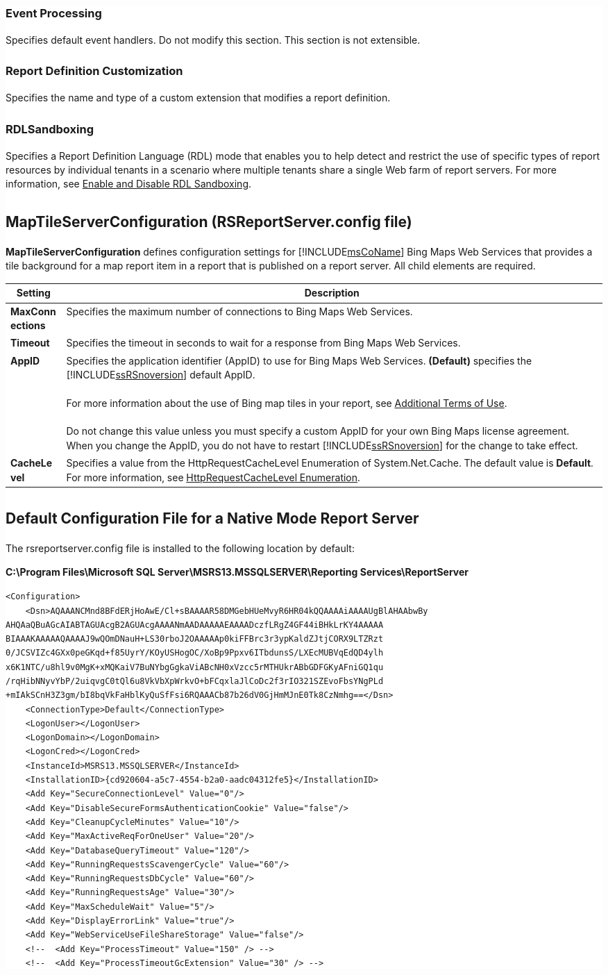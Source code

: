 ###  <a name="bkmk_eventprocessing"></a> Event Processing  
 Specifies default event handlers. Do not modify this section. This section is not extensible.  
  
###  <a name="bkmk_reportdefinition"></a> Report Definition Customization  
 Specifies the name and type of a custom extension that modifies a report definition.  
  
###  <a name="bkmk_rdlsandboxing"></a> RDLSandboxing  
 Specifies a Report Definition Language (RDL) mode that enables you to help detect and restrict the use of specific types of report resources by individual tenants in a scenario where multiple tenants share a single Web farm of report servers. For more information, see [Enable and Disable RDL Sandboxing](../../reporting-services/report-server-sharepoint/enable-and-disable-rdl-sandboxing.md).  
  
##  <a name="bkmk_MapTileServer"></a> MapTileServerConfiguration (RSReportServer.config file)  
 **MapTileServerConfiguration** defines configuration settings for [!INCLUDE[msCoName](../../includes/msconame-md.md)] Bing Maps Web Services that provides a tile background for a map report item in a report that is published on a report server. All child elements are required.  
  
|Setting|Description|  
|-------------|-----------------|  
|**MaxConnections**|Specifies the maximum number of connections to Bing Maps Web Services.|  
|**Timeout**|Specifies the timeout in seconds to wait for a response from Bing Maps Web Services.|  
|**AppID**|Specifies the application identifier (AppID) to use for Bing Maps Web Services. **(Default)** specifies the [!INCLUDE[ssRSnoversion](../../includes/ssrsnoversion-md.md)] default AppID.<br /><br /> For more information about the use of Bing map tiles in your report, see [Additional Terms of Use](https://go.microsoft.com/fwlink/?LinkId=151371).<br /><br /> Do not change this value unless you must specify a custom AppID for your own Bing Maps license agreement. When you change the AppID, you do not have to restart [!INCLUDE[ssRSnoversion](../../includes/ssrsnoversion-md.md)] for the change to take effect.|  
|**CacheLevel**|Specifies a value from the HttpRequestCacheLevel Enumeration of System.Net.Cache. The default value is **Default**. For more information, see [HttpRequestCacheLevel Enumeration](https://go.microsoft.com/fwlink/?LinkId=153353).|  
  
##  <a name="bkmk_nativedefaultfile"></a> Default Configuration File for a Native Mode Report Server  
 The rsreportserver.config file is installed to the following location by default:  
  
 **C:\Program Files\Microsoft SQL Server\MSRS13.MSSQLSERVER\Reporting Services\ReportServer**  
  
```  
<Configuration>
	<Dsn>AQAAANCMnd8BFdERjHoAwE/Cl+sBAAAAR58DMGebHUeMvyR6HR04kQQAAAAiAAAAUgBlAHAAbwBy
AHQAaQBuAGcAIABTAGUAcgB2AGUAcgAAAANmAADAAAAAEAAAADczfLRgZ4GF44iBHkLrKY4AAAAA
BIAAAKAAAAAQAAAAJ9wQOmDNauH+LS30rboJ2OAAAAAp0kiFFBrc3r3ypKaldZJtjCORX9LTZRzt
0/JCSVIZc4GXx0peGKqd+f85UyrY/KOyUSHogOC/XoBp9Ppxv6ITbdunsS/LXEcMUBVqEdQD4ylh
x6K1NTC/u8hl9v0MgK+xMQKaiV7BuNYbgGgkaViABcNH0xVzcc5rMTHUkrABbGDFGKyAFniGQ1qu
/rqHibNNyvYbP/2uiqvgC0tQl6u8VkVbXpWrkvO+bFCqxlaJlCoDc2f3rIO321SZEvoFbsYNgPLd
+mIAkSCnH3Z3gm/bI8bqVkFaHblKyQuSfFsi6RQAAACb87b26dV0GjHmMJnE0Tk8CzNmhg==</Dsn>
	<ConnectionType>Default</ConnectionType>
	<LogonUser></LogonUser>
	<LogonDomain></LogonDomain>
	<LogonCred></LogonCred>
	<InstanceId>MSRS13.MSSQLSERVER</InstanceId>
	<InstallationID>{cd920604-a5c7-4554-b2a0-aadc04312fe5}</InstallationID>
	<Add Key="SecureConnectionLevel" Value="0"/>
	<Add Key="DisableSecureFormsAuthenticationCookie" Value="false"/>
	<Add Key="CleanupCycleMinutes" Value="10"/>
	<Add Key="MaxActiveReqForOneUser" Value="20"/>
	<Add Key="DatabaseQueryTimeout" Value="120"/>
	<Add Key="RunningRequestsScavengerCycle" Value="60"/>
	<Add Key="RunningRequestsDbCycle" Value="60"/>
	<Add Key="RunningRequestsAge" Value="30"/>
	<Add Key="MaxScheduleWait" Value="5"/>
	<Add Key="DisplayErrorLink" Value="true"/>
	<Add Key="WebServiceUseFileShareStorage" Value="false"/>
	<!--  <Add Key="ProcessTimeout" Value="150" /> -->
	<!--  <Add Key="ProcessTimeoutGcExtension" Value="30" /> -->
```